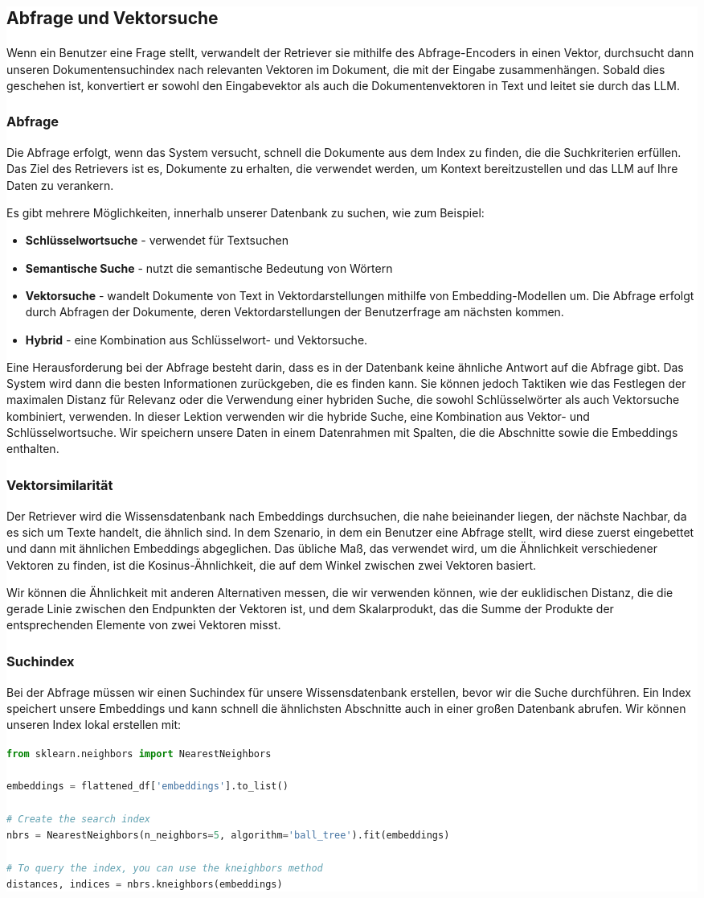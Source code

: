 ## Abfrage und Vektorsuche

Wenn ein Benutzer eine Frage stellt, verwandelt der Retriever sie mithilfe des Abfrage-Encoders in einen Vektor, durchsucht dann unseren Dokumentensuchindex nach relevanten Vektoren im Dokument, die mit der Eingabe zusammenhängen. Sobald dies geschehen ist, konvertiert er sowohl den Eingabevektor als auch die Dokumentenvektoren in Text und leitet sie durch das LLM.

### Abfrage

Die Abfrage erfolgt, wenn das System versucht, schnell die Dokumente aus dem Index zu finden, die die Suchkriterien erfüllen. Das Ziel des Retrievers ist es, Dokumente zu erhalten, die verwendet werden, um Kontext bereitzustellen und das LLM auf Ihre Daten zu verankern.

Es gibt mehrere Möglichkeiten, innerhalb unserer Datenbank zu suchen, wie zum Beispiel:

- **Schlüsselwortsuche** - verwendet für Textsuchen

- **Semantische Suche** - nutzt die semantische Bedeutung von Wörtern

- **Vektorsuche** - wandelt Dokumente von Text in Vektordarstellungen mithilfe von Embedding-Modellen um. Die Abfrage erfolgt durch Abfragen der Dokumente, deren Vektordarstellungen der Benutzerfrage am nächsten kommen.

- **Hybrid** - eine Kombination aus Schlüsselwort- und Vektorsuche.

Eine Herausforderung bei der Abfrage besteht darin, dass es in der Datenbank keine ähnliche Antwort auf die Abfrage gibt. Das System wird dann die besten Informationen zurückgeben, die es finden kann. Sie können jedoch Taktiken wie das Festlegen der maximalen Distanz für Relevanz oder die Verwendung einer hybriden Suche, die sowohl Schlüsselwörter als auch Vektorsuche kombiniert, verwenden. In dieser Lektion verwenden wir die hybride Suche, eine Kombination aus Vektor- und Schlüsselwortsuche. Wir speichern unsere Daten in einem Datenrahmen mit Spalten, die die Abschnitte sowie die Embeddings enthalten.

### Vektorsimilarität

Der Retriever wird die Wissensdatenbank nach Embeddings durchsuchen, die nahe beieinander liegen, der nächste Nachbar, da es sich um Texte handelt, die ähnlich sind. In dem Szenario, in dem ein Benutzer eine Abfrage stellt, wird diese zuerst eingebettet und dann mit ähnlichen Embeddings abgeglichen. Das übliche Maß, das verwendet wird, um die Ähnlichkeit verschiedener Vektoren zu finden, ist die Kosinus-Ähnlichkeit, die auf dem Winkel zwischen zwei Vektoren basiert.

Wir können die Ähnlichkeit mit anderen Alternativen messen, die wir verwenden können, wie der euklidischen Distanz, die die gerade Linie zwischen den Endpunkten der Vektoren ist, und dem Skalarprodukt, das die Summe der Produkte der entsprechenden Elemente von zwei Vektoren misst.

### Suchindex

Bei der Abfrage müssen wir einen Suchindex für unsere Wissensdatenbank erstellen, bevor wir die Suche durchführen. Ein Index speichert unsere Embeddings und kann schnell die ähnlichsten Abschnitte auch in einer großen Datenbank abrufen. Wir können unseren Index lokal erstellen mit:

```python
from sklearn.neighbors import NearestNeighbors

embeddings = flattened_df['embeddings'].to_list()

# Create the search index
nbrs = NearestNeighbors(n_neighbors=5, algorithm='ball_tree').fit(embeddings)

# To query the index, you can use the kneighbors method
distances, indices = nbrs.kneighbors(embeddings)
```
